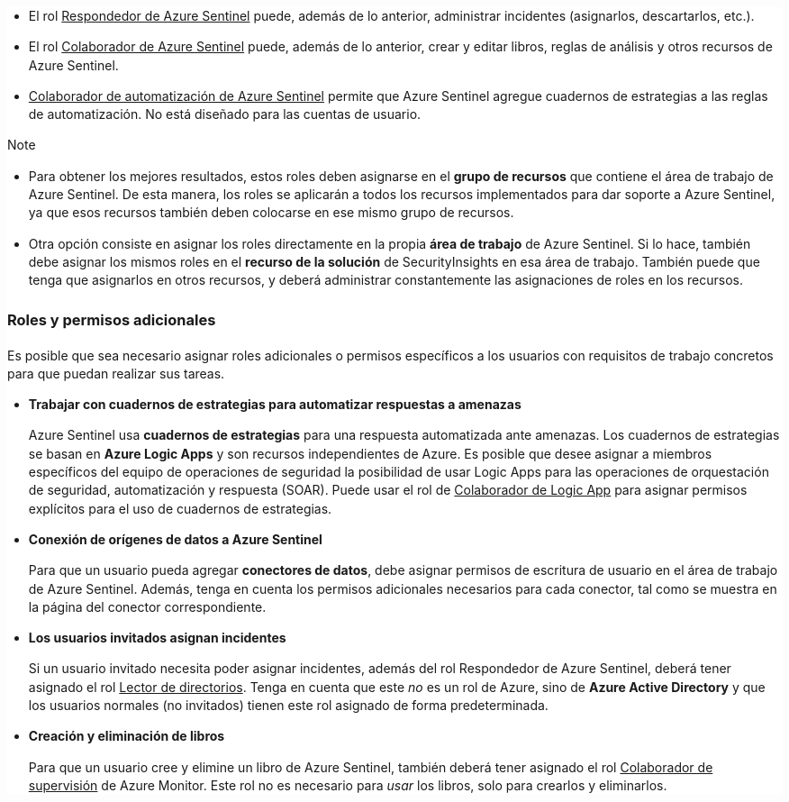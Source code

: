 - El rol [Respondedor de Azure Sentinel](../role-based-access-control/built-in-roles.md#azure-sentinel-responder) puede, además de lo anterior, administrar incidentes (asignarlos, descartarlos, etc.).

- El rol [Colaborador de Azure Sentinel](../role-based-access-control/built-in-roles.md#azure-sentinel-contributor) puede, además de lo anterior, crear y editar libros, reglas de análisis y otros recursos de Azure Sentinel.

- [Colaborador de automatización de Azure Sentinel](../role-based-access-control/built-in-roles.md#azure-sentinel-contributor) permite que Azure Sentinel agregue cuadernos de estrategias a las reglas de automatización. No está diseñado para las cuentas de usuario.

> [!NOTE]
>
> - Para obtener los mejores resultados, estos roles deben asignarse en el **grupo de recursos** que contiene el área de trabajo de Azure Sentinel. De esta manera, los roles se aplicarán a todos los recursos implementados para dar soporte a Azure Sentinel, ya que esos recursos también deben colocarse en ese mismo grupo de recursos.
>
> - Otra opción consiste en asignar los roles directamente en la propia **área de trabajo** de Azure Sentinel. Si lo hace, también debe asignar los mismos roles en el **recurso de la solución** de SecurityInsights en esa área de trabajo. También puede que tenga que asignarlos en otros recursos, y deberá administrar constantemente las asignaciones de roles en los recursos.

### <a name="additional-roles-and-permissions"></a>Roles y permisos adicionales

Es posible que sea necesario asignar roles adicionales o permisos específicos a los usuarios con requisitos de trabajo concretos para que puedan realizar sus tareas.

- **Trabajar con cuadernos de estrategias para automatizar respuestas a amenazas**

    Azure Sentinel usa **cuadernos de estrategias** para una respuesta automatizada ante amenazas. Los cuadernos de estrategias se basan en **Azure Logic Apps** y son recursos independientes de Azure. Es posible que desee asignar a miembros específicos del equipo de operaciones de seguridad la posibilidad de usar Logic Apps para las operaciones de orquestación de seguridad, automatización y respuesta (SOAR). Puede usar el rol de [Colaborador de Logic App](../role-based-access-control/built-in-roles.md#logic-app-contributor) para asignar permisos explícitos para el uso de cuadernos de estrategias.

- **Conexión de orígenes de datos a Azure Sentinel**

    Para que un usuario pueda agregar **conectores de datos**, debe asignar permisos de escritura de usuario en el área de trabajo de Azure Sentinel. Además, tenga en cuenta los permisos adicionales necesarios para cada conector, tal como se muestra en la página del conector correspondiente.

- **Los usuarios invitados asignan incidentes**

    Si un usuario invitado necesita poder asignar incidentes, además del rol Respondedor de Azure Sentinel, deberá tener asignado el rol [Lector de directorios](../active-directory/roles/permissions-reference.md#directory-readers). Tenga en cuenta que este *no* es un rol de Azure, sino de **Azure Active Directory** y que los usuarios normales (no invitados) tienen este rol asignado de forma predeterminada.

- **Creación y eliminación de libros**

    Para que un usuario cree y elimine un libro de Azure Sentinel, también deberá tener asignado el rol [Colaborador de supervisión](../role-based-access-control/built-in-roles.md#monitoring-contributor) de Azure Monitor. Este rol no es necesario para *usar* los libros, solo para crearlos y eliminarlos.
